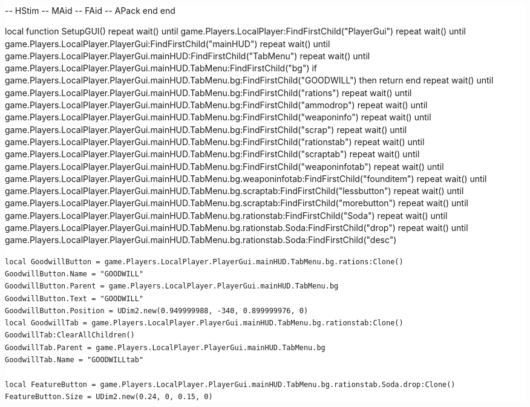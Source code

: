 -- HStim
-- MAid
-- FAid
-- APack
    end
end


local function SetupGUI()
    repeat wait() until game.Players.LocalPlayer:FindFirstChild("PlayerGui")
    repeat wait() until game.Players.LocalPlayer.PlayerGui:FindFirstChild("mainHUD")
    repeat wait() until game.Players.LocalPlayer.PlayerGui.mainHUD:FindFirstChild("TabMenu")
    repeat wait() until game.Players.LocalPlayer.PlayerGui.mainHUD.TabMenu:FindFirstChild("bg")
    if game.Players.LocalPlayer.PlayerGui.mainHUD.TabMenu.bg:FindFirstChild("GOODWILL") then
        return
    end
    repeat wait() until game.Players.LocalPlayer.PlayerGui.mainHUD.TabMenu.bg:FindFirstChild("rations")
    repeat wait() until game.Players.LocalPlayer.PlayerGui.mainHUD.TabMenu.bg:FindFirstChild("ammodrop")
    repeat wait() until game.Players.LocalPlayer.PlayerGui.mainHUD.TabMenu.bg:FindFirstChild("weaponinfo")
    repeat wait() until game.Players.LocalPlayer.PlayerGui.mainHUD.TabMenu.bg:FindFirstChild("scrap")
    repeat wait() until game.Players.LocalPlayer.PlayerGui.mainHUD.TabMenu.bg:FindFirstChild("rationstab")
    repeat wait() until game.Players.LocalPlayer.PlayerGui.mainHUD.TabMenu.bg:FindFirstChild("scraptab")
    repeat wait() until game.Players.LocalPlayer.PlayerGui.mainHUD.TabMenu.bg:FindFirstChild("weaponinfotab")
    repeat wait() until game.Players.LocalPlayer.PlayerGui.mainHUD.TabMenu.bg.weaponinfotab:FindFirstChild("founditem")
    repeat wait() until game.Players.LocalPlayer.PlayerGui.mainHUD.TabMenu.bg.scraptab:FindFirstChild("lessbutton")
    repeat wait() until game.Players.LocalPlayer.PlayerGui.mainHUD.TabMenu.bg.scraptab:FindFirstChild("morebutton")
    repeat wait() until game.Players.LocalPlayer.PlayerGui.mainHUD.TabMenu.bg.rationstab:FindFirstChild("Soda")
    repeat wait() until game.Players.LocalPlayer.PlayerGui.mainHUD.TabMenu.bg.rationstab.Soda:FindFirstChild("drop")
    repeat wait() until game.Players.LocalPlayer.PlayerGui.mainHUD.TabMenu.bg.rationstab.Soda:FindFirstChild("desc")

    local GoodwillButton = game.Players.LocalPlayer.PlayerGui.mainHUD.TabMenu.bg.rations:Clone()
    GoodwillButton.Name = "GOODWILL"
    GoodwillButton.Parent = game.Players.LocalPlayer.PlayerGui.mainHUD.TabMenu.bg
    GoodwillButton.Text = "GOODWILL"
    GoodwillButton.Position = UDim2.new(0.949999988, -340, 0.899999976, 0)
    local GoodwillTab = game.Players.LocalPlayer.PlayerGui.mainHUD.TabMenu.bg.rationstab:Clone()
    GoodwillTab:ClearAllChildren()
    GoodwillTab.Parent = game.Players.LocalPlayer.PlayerGui.mainHUD.TabMenu.bg
    GoodwillTab.Name = "GOODWILLtab"

    local FeatureButton = game.Players.LocalPlayer.PlayerGui.mainHUD.TabMenu.bg.rationstab.Soda.drop:Clone()
    FeatureButton.Size = UDim2.new(0.24, 0, 0.15, 0)
